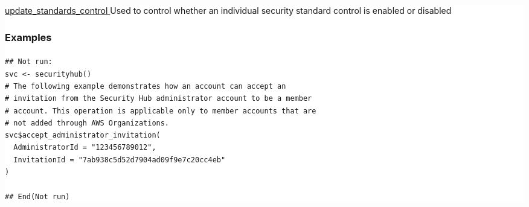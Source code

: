 </tr>
<tr class="even">
<td style="text-align: left;"><a href="../securityhub_update_standards_control/"> update_standards_control </a></td>
<td style="text-align: left;">Used to control whether an individual
security standard control is enabled or disabled</td>
</tr>
</tbody>
</table>

### Examples

    ## Not run: 
    svc <- securityhub()
    # The following example demonstrates how an account can accept an
    # invitation from the Security Hub administrator account to be a member
    # account. This operation is applicable only to member accounts that are
    # not added through AWS Organizations.
    svc$accept_administrator_invitation(
      AdministratorId = "123456789012",
      InvitationId = "7ab938c5d52d7904ad09f9e7c20cc4eb"
    )

    ## End(Not run)
